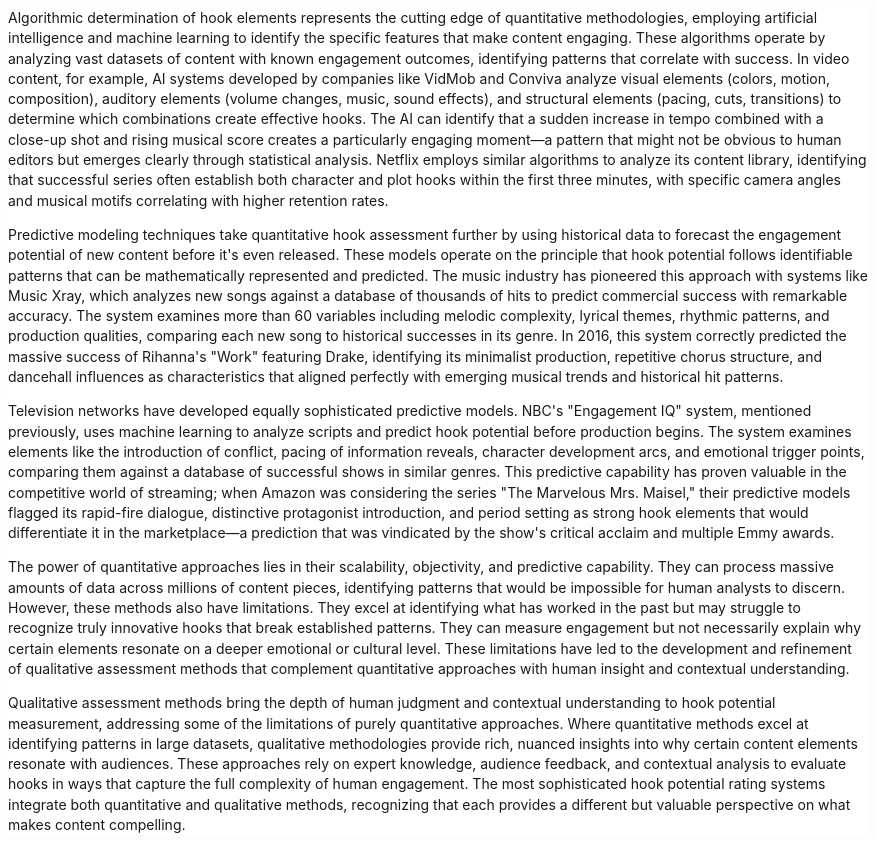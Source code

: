 Algorithmic determination of hook elements represents the cutting edge of quantitative methodologies, employing artificial intelligence and machine learning to identify the specific features that make content engaging. These algorithms operate by analyzing vast datasets of content with known engagement outcomes, identifying patterns that correlate with success. In video content, for example, AI systems developed by companies like VidMob and Conviva analyze visual elements (colors, motion, composition), auditory elements (volume changes, music, sound effects), and structural elements (pacing, cuts, transitions) to determine which combinations create effective hooks. The AI can identify that a sudden increase in tempo combined with a close-up shot and rising musical score creates a particularly engaging moment—a pattern that might not be obvious to human editors but emerges clearly through statistical analysis. Netflix employs similar algorithms to analyze its content library, identifying that successful series often establish both character and plot hooks within the first three minutes, with specific camera angles and musical motifs correlating with higher retention rates.

Predictive modeling techniques take quantitative hook assessment further by using historical data to forecast the engagement potential of new content before it's even released. These models operate on the principle that hook potential follows identifiable patterns that can be mathematically represented and predicted. The music industry has pioneered this approach with systems like Music Xray, which analyzes new songs against a database of thousands of hits to predict commercial success with remarkable accuracy. The system examines more than 60 variables including melodic complexity, lyrical themes, rhythmic patterns, and production qualities, comparing each new song to historical successes in its genre. In 2016, this system correctly predicted the massive success of Rihanna's "Work" featuring Drake, identifying its minimalist production, repetitive chorus structure, and dancehall influences as characteristics that aligned perfectly with emerging musical trends and historical hit patterns.

Television networks have developed equally sophisticated predictive models. NBC's "Engagement IQ" system, mentioned previously, uses machine learning to analyze scripts and predict hook potential before production begins. The system examines elements like the introduction of conflict, pacing of information reveals, character development arcs, and emotional trigger points, comparing them against a database of successful shows in similar genres. This predictive capability has proven valuable in the competitive world of streaming; when Amazon was considering the series "The Marvelous Mrs. Maisel," their predictive models flagged its rapid-fire dialogue, distinctive protagonist introduction, and period setting as strong hook elements that would differentiate it in the marketplace—a prediction that was vindicated by the show's critical acclaim and multiple Emmy awards.

The power of quantitative approaches lies in their scalability, objectivity, and predictive capability. They can process massive amounts of data across millions of content pieces, identifying patterns that would be impossible for human analysts to discern. However, these methods also have limitations. They excel at identifying what has worked in the past but may struggle to recognize truly innovative hooks that break established patterns. They can measure engagement but not necessarily explain why certain elements resonate on a deeper emotional or cultural level. These limitations have led to the development and refinement of qualitative assessment methods that complement quantitative approaches with human insight and contextual understanding.

Qualitative assessment methods bring the depth of human judgment and contextual understanding to hook potential measurement, addressing some of the limitations of purely quantitative approaches. Where quantitative methods excel at identifying patterns in large datasets, qualitative methodologies provide rich, nuanced insights into why certain content elements resonate with audiences. These approaches rely on expert knowledge, audience feedback, and contextual analysis to evaluate hooks in ways that capture the full complexity of human engagement. The most sophisticated hook potential rating systems integrate both quantitative and qualitative methods, recognizing that each provides a different but valuable perspective on what makes content compelling.
